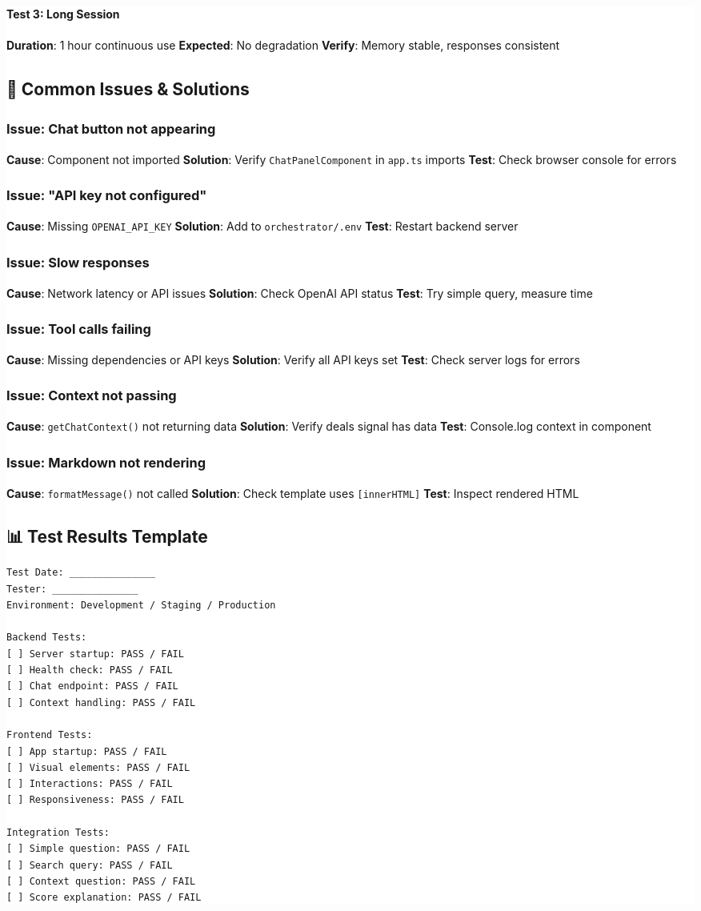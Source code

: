 #### Test 3: Long Session
**Duration**: 1 hour continuous use
**Expected**: No degradation
**Verify**: Memory stable, responses consistent

## 🐛 Common Issues & Solutions

### Issue: Chat button not appearing
**Cause**: Component not imported
**Solution**: Verify `ChatPanelComponent` in `app.ts` imports
**Test**: Check browser console for errors

### Issue: "API key not configured"
**Cause**: Missing `OPENAI_API_KEY`
**Solution**: Add to `orchestrator/.env`
**Test**: Restart backend server

### Issue: Slow responses
**Cause**: Network latency or API issues
**Solution**: Check OpenAI API status
**Test**: Try simple query, measure time

### Issue: Tool calls failing
**Cause**: Missing dependencies or API keys
**Solution**: Verify all API keys set
**Test**: Check server logs for errors

### Issue: Context not passing
**Cause**: `getChatContext()` not returning data
**Solution**: Verify deals signal has data
**Test**: Console.log context in component

### Issue: Markdown not rendering
**Cause**: `formatMessage()` not called
**Solution**: Check template uses `[innerHTML]`
**Test**: Inspect rendered HTML

## 📊 Test Results Template

```
Test Date: _______________
Tester: _______________
Environment: Development / Staging / Production

Backend Tests:
[ ] Server startup: PASS / FAIL
[ ] Health check: PASS / FAIL
[ ] Chat endpoint: PASS / FAIL
[ ] Context handling: PASS / FAIL

Frontend Tests:
[ ] App startup: PASS / FAIL
[ ] Visual elements: PASS / FAIL
[ ] Interactions: PASS / FAIL
[ ] Responsiveness: PASS / FAIL

Integration Tests:
[ ] Simple question: PASS / FAIL
[ ] Search query: PASS / FAIL
[ ] Context question: PASS / FAIL
[ ] Score explanation: PASS / FAIL
```